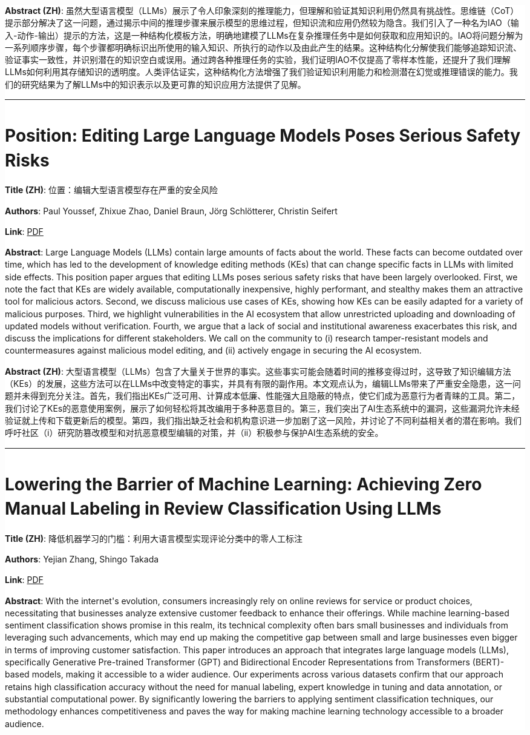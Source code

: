 **Abstract (ZH)**: 虽然大型语言模型（LLMs）展示了令人印象深刻的推理能力，但理解和验证其知识利用仍然具有挑战性。思维链（CoT）提示部分解决了这一问题，通过揭示中间的推理步骤来展示模型的思维过程，但知识流和应用仍然较为隐含。我们引入了一种名为IAO（输入-动作-输出）提示的方法，这是一种结构化模板方法，明确地建模了LLMs在复杂推理任务中是如何获取和应用知识的。IAO将问题分解为一系列顺序步骤，每个步骤都明确标识出所使用的输入知识、所执行的动作以及由此产生的结果。这种结构化分解使我们能够追踪知识流、验证事实一致性，并识别潜在的知识空白或误用。通过跨各种推理任务的实验，我们证明IAO不仅提高了零样本性能，还提升了我们理解LLMs如何利用其存储知识的透明度。人类评估证实，这种结构化方法增强了我们验证知识利用能力和检测潜在幻觉或推理错误的能力。我们的研究结果为了解LLMs中的知识表示以及更可靠的知识应用方法提供了见解。 

---
# Position: Editing Large Language Models Poses Serious Safety Risks 

**Title (ZH)**: 位置：编辑大型语言模型存在严重的安全风险 

**Authors**: Paul Youssef, Zhixue Zhao, Daniel Braun, Jörg Schlötterer, Christin Seifert  

**Link**: [PDF](https://arxiv.org/pdf/2502.02958)  

**Abstract**: Large Language Models (LLMs) contain large amounts of facts about the world. These facts can become outdated over time, which has led to the development of knowledge editing methods (KEs) that can change specific facts in LLMs with limited side effects. This position paper argues that editing LLMs poses serious safety risks that have been largely overlooked. First, we note the fact that KEs are widely available, computationally inexpensive, highly performant, and stealthy makes them an attractive tool for malicious actors. Second, we discuss malicious use cases of KEs, showing how KEs can be easily adapted for a variety of malicious purposes. Third, we highlight vulnerabilities in the AI ecosystem that allow unrestricted uploading and downloading of updated models without verification. Fourth, we argue that a lack of social and institutional awareness exacerbates this risk, and discuss the implications for different stakeholders. We call on the community to (i) research tamper-resistant models and countermeasures against malicious model editing, and (ii) actively engage in securing the AI ecosystem. 

**Abstract (ZH)**: 大型语言模型（LLMs）包含了大量关于世界的事实。这些事实可能会随着时间的推移变得过时，这导致了知识编辑方法（KEs）的发展，这些方法可以在LLMs中改变特定的事实，并具有有限的副作用。本文观点认为，编辑LLMs带来了严重安全隐患，这一问题并未得到充分关注。首先，我们指出KEs广泛可用、计算成本低廉、性能强大且隐蔽的特点，使它们成为恶意行为者青睐的工具。第二，我们讨论了KEs的恶意使用案例，展示了如何轻松将其改编用于多种恶意目的。第三，我们突出了AI生态系统中的漏洞，这些漏洞允许未经验证就上传和下载更新后的模型。第四，我们指出缺乏社会和机构意识进一步加剧了这一风险，并讨论了不同利益相关者的潜在影响。我们呼吁社区（i）研究防篡改模型和对抗恶意模型编辑的对策，并（ii）积极参与保护AI生态系统的安全。 

---
# Lowering the Barrier of Machine Learning: Achieving Zero Manual Labeling in Review Classification Using LLMs 

**Title (ZH)**: 降低机器学习的门槛：利用大语言模型实现评论分类中的零人工标注 

**Authors**: Yejian Zhang, Shingo Takada  

**Link**: [PDF](https://arxiv.org/pdf/2502.02893)  

**Abstract**: With the internet's evolution, consumers increasingly rely on online reviews for service or product choices, necessitating that businesses analyze extensive customer feedback to enhance their offerings. While machine learning-based sentiment classification shows promise in this realm, its technical complexity often bars small businesses and individuals from leveraging such advancements, which may end up making the competitive gap between small and large businesses even bigger in terms of improving customer satisfaction. This paper introduces an approach that integrates large language models (LLMs), specifically Generative Pre-trained Transformer (GPT) and Bidirectional Encoder Representations from Transformers (BERT)-based models, making it accessible to a wider audience. Our experiments across various datasets confirm that our approach retains high classification accuracy without the need for manual labeling, expert knowledge in tuning and data annotation, or substantial computational power. By significantly lowering the barriers to applying sentiment classification techniques, our methodology enhances competitiveness and paves the way for making machine learning technology accessible to a broader audience. 
